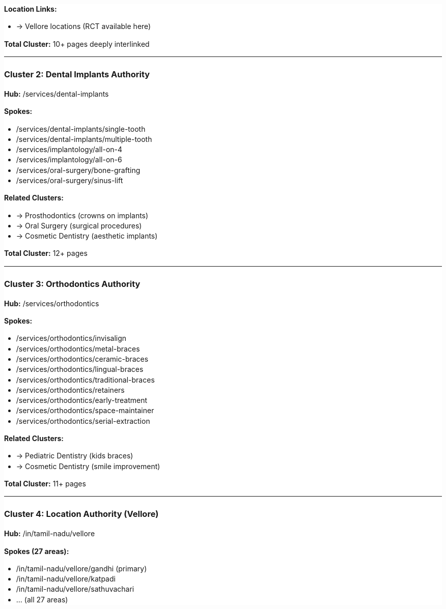 **Location Links:**
- → Vellore locations (RCT available here)

**Total Cluster:** 10+ pages deeply interlinked

---

### **Cluster 2: Dental Implants Authority**
**Hub:** /services/dental-implants

**Spokes:**
- /services/dental-implants/single-tooth
- /services/dental-implants/multiple-tooth
- /services/implantology/all-on-4
- /services/implantology/all-on-6
- /services/oral-surgery/bone-grafting
- /services/oral-surgery/sinus-lift

**Related Clusters:**
- → Prosthodontics (crowns on implants)
- → Oral Surgery (surgical procedures)
- → Cosmetic Dentistry (aesthetic implants)

**Total Cluster:** 12+ pages

---

### **Cluster 3: Orthodontics Authority**
**Hub:** /services/orthodontics

**Spokes:**
- /services/orthodontics/invisalign
- /services/orthodontics/metal-braces
- /services/orthodontics/ceramic-braces
- /services/orthodontics/lingual-braces
- /services/orthodontics/traditional-braces
- /services/orthodontics/retainers
- /services/orthodontics/early-treatment
- /services/orthodontics/space-maintainer
- /services/orthodontics/serial-extraction

**Related Clusters:**
- → Pediatric Dentistry (kids braces)
- → Cosmetic Dentistry (smile improvement)

**Total Cluster:** 11+ pages

---

### **Cluster 4: Location Authority (Vellore)**
**Hub:** /in/tamil-nadu/vellore

**Spokes (27 areas):**
- /in/tamil-nadu/vellore/gandhi (primary)
- /in/tamil-nadu/vellore/katpadi
- /in/tamil-nadu/vellore/sathuvachari
- ... (all 27 areas)
